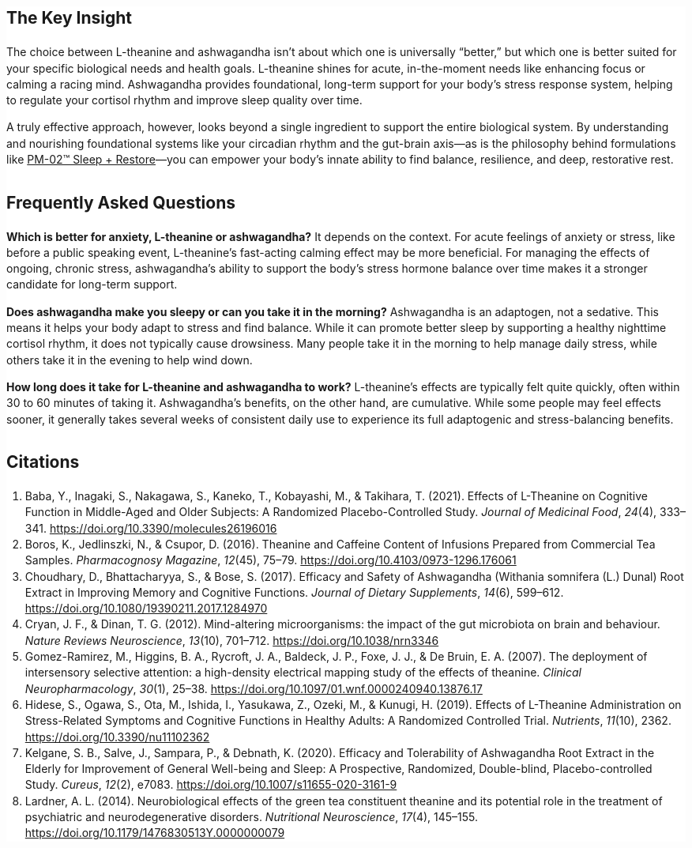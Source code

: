 ## **The Key Insight**

The choice between L-theanine and ashwagandha isn’t about which one is universally “better,” but which one is better suited for your specific biological needs and health goals. L-theanine shines for acute, in-the-moment needs like enhancing focus or calming a racing mind. Ashwagandha provides foundational, long-term support for your body’s stress response system, helping to regulate your cortisol rhythm and improve sleep quality over time.

A truly effective approach, however, looks beyond a single ingredient to support the entire biological system. By understanding and nourishing foundational systems like your circadian rhythm and the gut-brain axis—as is the philosophy behind formulations like [PM-02™ Sleep + Restore](https://seed.com/sleep-restore)—you can empower your body’s innate ability to find balance, resilience, and deep, restorative rest.

## **Frequently Asked Questions**

**Which is better for anxiety, L-theanine or ashwagandha?**
It depends on the context. For acute feelings of anxiety or stress, like before a public speaking event, L-theanine’s fast-acting calming effect may be more beneficial. For managing the effects of ongoing, chronic stress, ashwagandha’s ability to support the body’s stress hormone balance over time makes it a stronger candidate for long-term support.

**Does ashwagandha make you sleepy or can you take it in the morning?**
Ashwagandha is an adaptogen, not a sedative. This means it helps your body adapt to stress and find balance. While it can promote better sleep by supporting a healthy nighttime cortisol rhythm, it does not typically cause drowsiness. Many people take it in the morning to help manage daily stress, while others take it in the evening to help wind down.

**How long does it take for L-theanine and ashwagandha to work?**
L-theanine’s effects are typically felt quite quickly, often within 30 to 60 minutes of taking it. Ashwagandha’s benefits, on the other hand, are cumulative. While some people may feel effects sooner, it generally takes several weeks of consistent daily use to experience its full adaptogenic and stress-balancing benefits.

## **Citations**

1.  Baba, Y., Inagaki, S., Nakagawa, S., Kaneko, T., Kobayashi, M., & Takihara, T. (2021). Effects of L-Theanine on Cognitive Function in Middle-Aged and Older Subjects: A Randomized Placebo-Controlled Study. *Journal of Medicinal Food*, *24*(4), 333–341. https://doi.org/10.3390/molecules26196016
2.  Boros, K., Jedlinszki, N., & Csupor, D. (2016). Theanine and Caffeine Content of Infusions Prepared from Commercial Tea Samples. *Pharmacognosy Magazine*, *12*(45), 75–79. https://doi.org/10.4103/0973-1296.176061
3.  Choudhary, D., Bhattacharyya, S., & Bose, S. (2017). Efficacy and Safety of Ashwagandha (Withania somnifera (L.) Dunal) Root Extract in Improving Memory and Cognitive Functions. *Journal of Dietary Supplements*, *14*(6), 599–612. https://doi.org/10.1080/19390211.2017.1284970
4.  Cryan, J. F., & Dinan, T. G. (2012). Mind-altering microorganisms: the impact of the gut microbiota on brain and behaviour. *Nature Reviews Neuroscience*, *13*(10), 701–712. https://doi.org/10.1038/nrn3346
5.  Gomez-Ramirez, M., Higgins, B. A., Rycroft, J. A., Baldeck, J. P., Foxe, J. J., & De Bruin, E. A. (2007). The deployment of intersensory selective attention: a high-density electrical mapping study of the effects of theanine. *Clinical Neuropharmacology*, *30*(1), 25–38. https://doi.org/10.1097/01.wnf.0000240940.13876.17
6.  Hidese, S., Ogawa, S., Ota, M., Ishida, I., Yasukawa, Z., Ozeki, M., & Kunugi, H. (2019). Effects of L-Theanine Administration on Stress-Related Symptoms and Cognitive Functions in Healthy Adults: A Randomized Controlled Trial. *Nutrients*, *11*(10), 2362. https://doi.org/10.3390/nu11102362
7.  Kelgane, S. B., Salve, J., Sampara, P., & Debnath, K. (2020). Efficacy and Tolerability of Ashwagandha Root Extract in the Elderly for Improvement of General Well-being and Sleep: A Prospective, Randomized, Double-blind, Placebo-controlled Study. *Cureus*, *12*(2), e7083. https://doi.org/10.1007/s11655-020-3161-9
8.  Lardner, A. L. (2014). Neurobiological effects of the green tea constituent theanine and its potential role in the treatment of psychiatric and neurodegenerative disorders. *Nutritional Neuroscience*, *17*(4), 145–155. https://doi.org/10.1179/1476830513Y.0000000079
